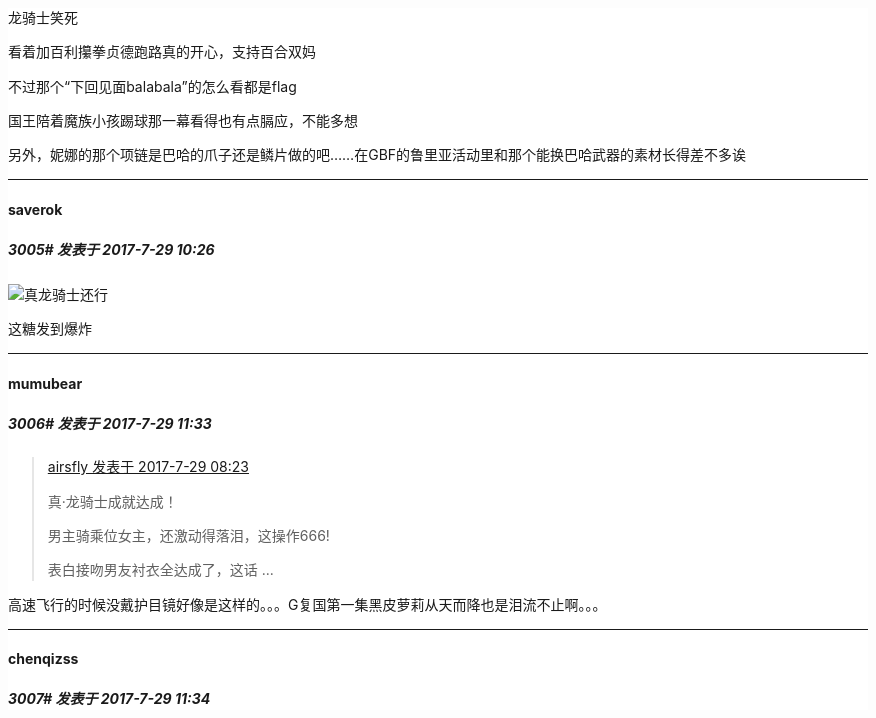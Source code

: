 


龙骑士笑死

看着加百利攥拳贞德跑路真的开心，支持百合双妈


不过那个“下回见面balabala”的怎么看都是flag

国王陪着魔族小孩踢球那一幕看得也有点膈应，不能多想


另外，妮娜的那个项链是巴哈的爪子还是鳞片做的吧……在GBF的鲁里亚活动里和那个能换巴哈武器的素材长得差不多诶







-----

####  saverok  
##### 3005#       发表于 2017-7-29 10:26



<img src="https://static.saraba1st.com/image/smiley/face2017/049.png" referrerpolicy="no-referrer">真龙骑士还行


这糖发到爆炸







-----

####  mumubear  
##### 3006#       发表于 2017-7-29 11:33



<blockquote><a href="httphttps://bbs.saraba1st.com/2b/forum.php?mod=redirect&amp;goto=findpost&amp;pid=36718650&amp;ptid=1229445" target="_blank">airsfly 发表于 2017-7-29 08:23</a>

真·龙骑士成就达成！

男主骑乘位女主，还激动得落泪，这操作666!

表白接吻男友衬衣全达成了，这话 ...</blockquote>
高速飞行的时候没戴护目镜好像是这样的。。。G复国第一集黑皮萝莉从天而降也是泪流不止啊。。。







-----

####  chenqizss  
##### 3007#       发表于 2017-7-29 11:34

